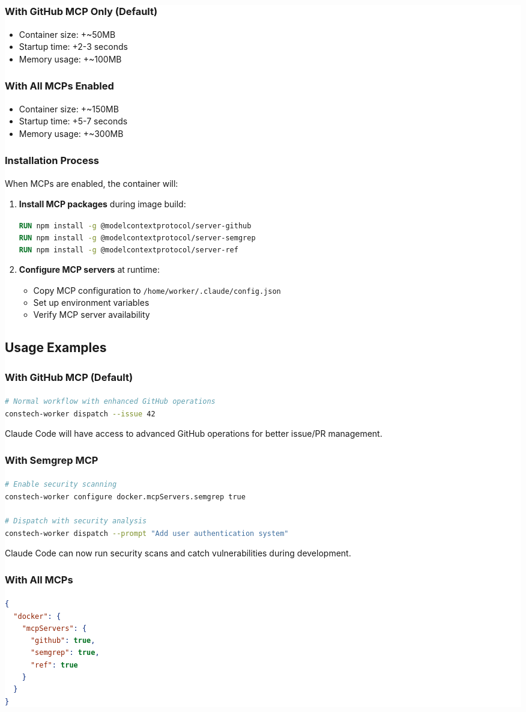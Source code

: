 ### With GitHub MCP Only (Default)
- Container size: +~50MB
- Startup time: +2-3 seconds
- Memory usage: +~100MB

### With All MCPs Enabled
- Container size: +~150MB
- Startup time: +5-7 seconds  
- Memory usage: +~300MB

### Installation Process

When MCPs are enabled, the container will:

1. **Install MCP packages** during image build:
   ```dockerfile
   RUN npm install -g @modelcontextprotocol/server-github
   RUN npm install -g @modelcontextprotocol/server-semgrep
   RUN npm install -g @modelcontextprotocol/server-ref
   ```

2. **Configure MCP servers** at runtime:
   - Copy MCP configuration to `/home/worker/.claude/config.json`
   - Set up environment variables
   - Verify MCP server availability

## Usage Examples

### With GitHub MCP (Default)

```bash
# Normal workflow with enhanced GitHub operations
constech-worker dispatch --issue 42
```

Claude Code will have access to advanced GitHub operations for better issue/PR management.

### With Semgrep MCP

```bash
# Enable security scanning
constech-worker configure docker.mcpServers.semgrep true

# Dispatch with security analysis
constech-worker dispatch --prompt "Add user authentication system"
```

Claude Code can now run security scans and catch vulnerabilities during development.

### With All MCPs

```json
{
  "docker": {
    "mcpServers": {
      "github": true,
      "semgrep": true, 
      "ref": true
    }
  }
}
```
